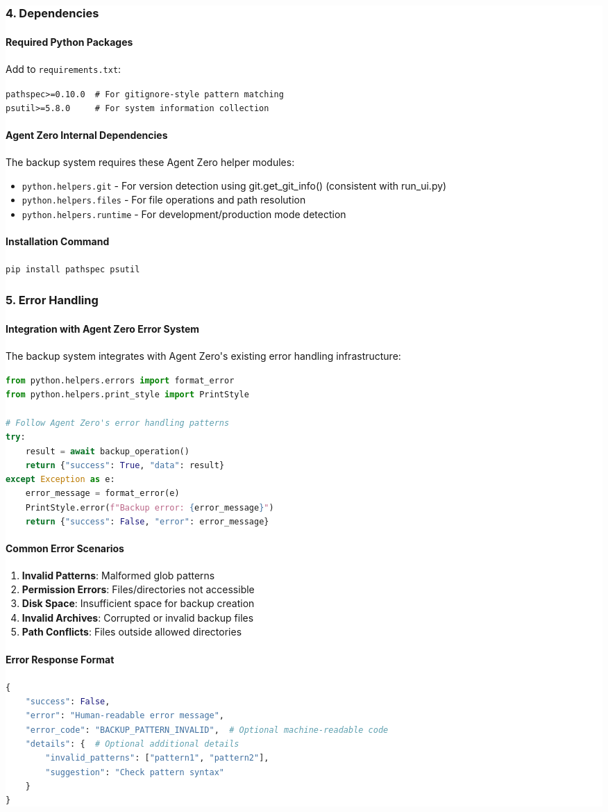 ### 4. Dependencies

#### Required Python Packages
Add to `requirements.txt`:
```
pathspec>=0.10.0  # For gitignore-style pattern matching
psutil>=5.8.0     # For system information collection
```

#### Agent Zero Internal Dependencies
The backup system requires these Agent Zero helper modules:
- `python.helpers.git` - For version detection using git.get_git_info() (consistent with run_ui.py)
- `python.helpers.files` - For file operations and path resolution
- `python.helpers.runtime` - For development/production mode detection

#### Installation Command
```bash
pip install pathspec psutil
```

### 5. Error Handling

#### Integration with Agent Zero Error System
The backup system integrates with Agent Zero's existing error handling infrastructure:

```python
from python.helpers.errors import format_error
from python.helpers.print_style import PrintStyle

# Follow Agent Zero's error handling patterns
try:
    result = await backup_operation()
    return {"success": True, "data": result}
except Exception as e:
    error_message = format_error(e)
    PrintStyle.error(f"Backup error: {error_message}")
    return {"success": False, "error": error_message}
```

#### Common Error Scenarios
1. **Invalid Patterns**: Malformed glob patterns
2. **Permission Errors**: Files/directories not accessible
3. **Disk Space**: Insufficient space for backup creation
4. **Invalid Archives**: Corrupted or invalid backup files
5. **Path Conflicts**: Files outside allowed directories

#### Error Response Format
```python
{
    "success": False,
    "error": "Human-readable error message",
    "error_code": "BACKUP_PATTERN_INVALID",  # Optional machine-readable code
    "details": {  # Optional additional details
        "invalid_patterns": ["pattern1", "pattern2"],
        "suggestion": "Check pattern syntax"
    }
}
```
